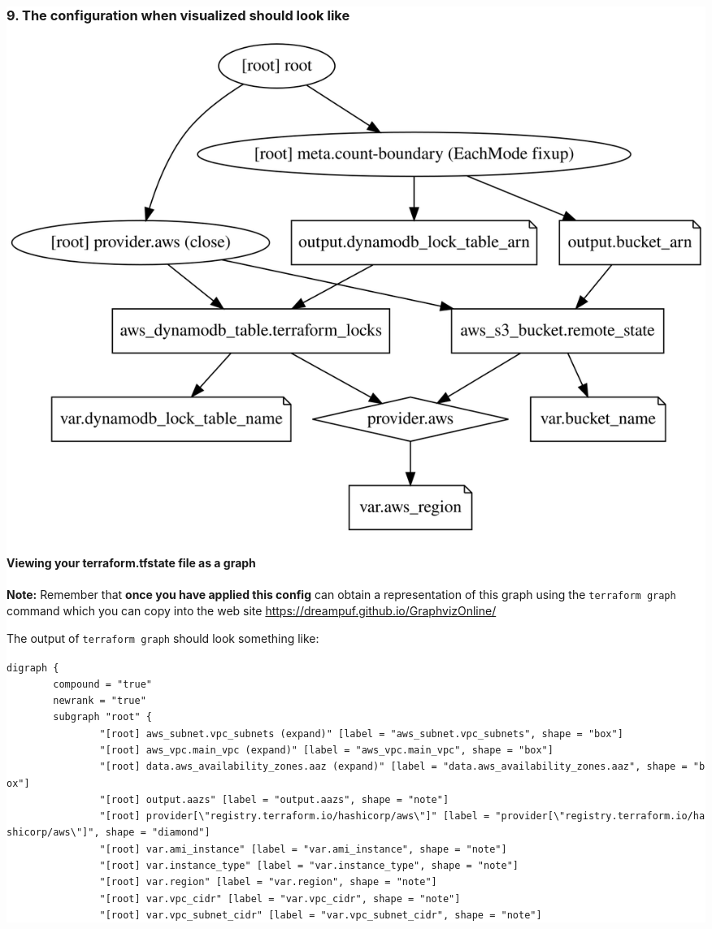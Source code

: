 ### 9. The configuration when visualized should look like

<div>
    <object data="graph.svg" type="image/svg+xml">
    </object>
</div>

<img src="graph.svg" />

#### Viewing your terraform.tfstate file as a graph

**Note:** Remember that **once you have applied this config** can obtain a representation of this graph using the ```terraform graph``` command which you can copy into the web site https://dreampuf.github.io/GraphvizOnline/

The output of ```terraform graph``` should look something like:
```
digraph {
        compound = "true"
        newrank = "true"
        subgraph "root" {
                "[root] aws_subnet.vpc_subnets (expand)" [label = "aws_subnet.vpc_subnets", shape = "box"]
                "[root] aws_vpc.main_vpc (expand)" [label = "aws_vpc.main_vpc", shape = "box"]
                "[root] data.aws_availability_zones.aaz (expand)" [label = "data.aws_availability_zones.aaz", shape = "box"]
                "[root] output.aazs" [label = "output.aazs", shape = "note"]
                "[root] provider[\"registry.terraform.io/hashicorp/aws\"]" [label = "provider[\"registry.terraform.io/hashicorp/aws\"]", shape = "diamond"]
                "[root] var.ami_instance" [label = "var.ami_instance", shape = "note"]
                "[root] var.instance_type" [label = "var.instance_type", shape = "note"]
                "[root] var.region" [label = "var.region", shape = "note"]
                "[root] var.vpc_cidr" [label = "var.vpc_cidr", shape = "note"]
                "[root] var.vpc_subnet_cidr" [label = "var.vpc_subnet_cidr", shape = "note"]
```